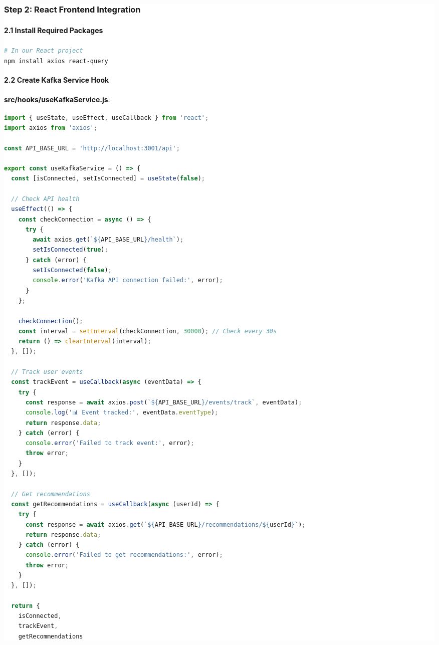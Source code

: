 ### Step 2: React Frontend Integration

#### 2.1 Install Required Packages
```bash
# In our React project
npm install axios react-query
```

#### 2.2 Create Kafka Service Hook

**src/hooks/useKafkaService.js**:
```javascript
import { useState, useEffect, useCallback } from 'react';
import axios from 'axios';

const API_BASE_URL = 'http://localhost:3001/api';

export const useKafkaService = () => {
  const [isConnected, setIsConnected] = useState(false);

  // Check API health
  useEffect(() => {
    const checkConnection = async () => {
      try {
        await axios.get(`${API_BASE_URL}/health`);
        setIsConnected(true);
      } catch (error) {
        setIsConnected(false);
        console.error('Kafka API connection failed:', error);
      }
    };
    
    checkConnection();
    const interval = setInterval(checkConnection, 30000); // Check every 30s
    return () => clearInterval(interval);
  }, []);

  // Track user events
  const trackEvent = useCallback(async (eventData) => {
    try {
      const response = await axios.post(`${API_BASE_URL}/events/track`, eventData);
      console.log('📊 Event tracked:', eventData.eventType);
      return response.data;
    } catch (error) {
      console.error('Failed to track event:', error);
      throw error;
    }
  }, []);

  // Get recommendations
  const getRecommendations = useCallback(async (userId) => {
    try {
      const response = await axios.get(`${API_BASE_URL}/recommendations/${userId}`);
      return response.data;
    } catch (error) {
      console.error('Failed to get recommendations:', error);
      throw error;
    }
  }, []);

  return {
    isConnected,
    trackEvent,
    getRecommendations
```